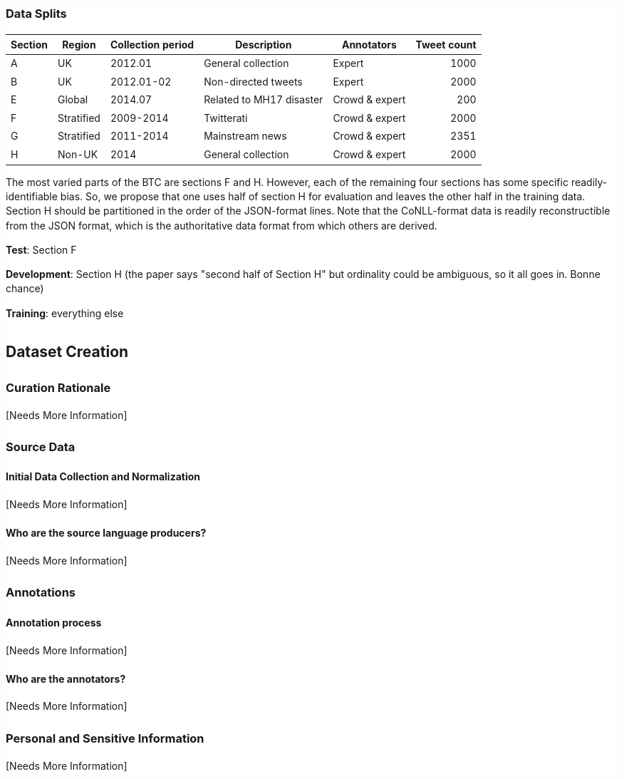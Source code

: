 ### Data Splits

Section|Region|Collection period|Description|Annotators|Tweet count
---|---|---|---|---|---:
A | UK| 2012.01| General collection |Expert| 1000
B |UK |2012.01-02 |Non-directed tweets |Expert |2000
E |Global| 2014.07| Related to MH17 disaster| Crowd & expert |200
F |Stratified |2009-2014| Twitterati |Crowd & expert |2000
G |Stratified| 2011-2014| Mainstream news| Crowd & expert| 2351
H |Non-UK| 2014 |General collection |Crowd & expert |2000


The most varied parts of the BTC are sections F and H. However, each of the remaining four sections has some specific readily-identifiable bias. So, we propose that one uses half of section H for evaluation and leaves the other half in the training data. Section H should be partitioned in the order of the JSON-format lines. Note that the CoNLL-format data is readily reconstructible from the JSON format, which is the authoritative data format from which others are derived.

**Test**: Section F

**Development**: Section H (the paper says "second half of Section H" but ordinality could be ambiguous, so it all goes in. Bonne chance)

**Training**: everything else


## Dataset Creation

### Curation Rationale

[Needs More Information]

### Source Data

#### Initial Data Collection and Normalization

[Needs More Information]

#### Who are the source language producers?

[Needs More Information]

### Annotations

#### Annotation process

[Needs More Information]

#### Who are the annotators?

[Needs More Information]

### Personal and Sensitive Information

[Needs More Information]

